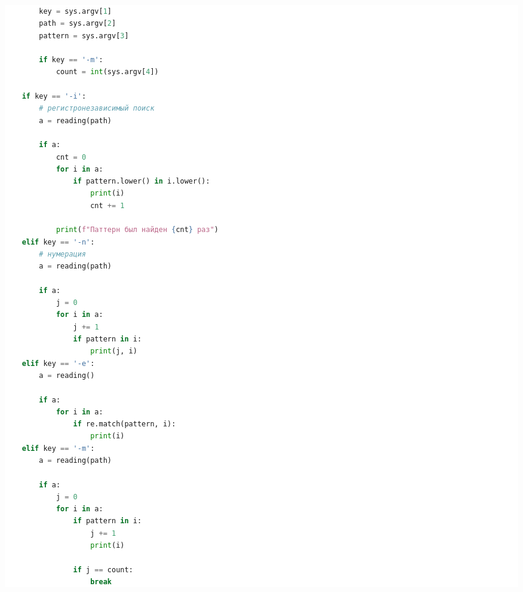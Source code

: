 ```python
        key = sys.argv[1]
        path = sys.argv[2]
        pattern = sys.argv[3]

        if key == '-m':
            count = int(sys.argv[4])

    if key == '-i':
        # регистронезависимый поиск
        a = reading(path)

        if a:
            cnt = 0
            for i in a:
                if pattern.lower() in i.lower():
                    print(i)
                    cnt += 1

            print(f"Паттерн был найден {cnt} раз")
    elif key == '-n':
        # нумерация
        a = reading(path)

        if a:
            j = 0
            for i in a:
                j += 1
                if pattern in i:
                    print(j, i)
    elif key == '-e':
        a = reading()

        if a:
            for i in a:
                if re.match(pattern, i):
                    print(i)
    elif key == '-m':
        a = reading(path)

        if a:
            j = 0
            for i in a:
                if pattern in i:
                    j += 1
                    print(i)

                if j == count:
                    break

```
